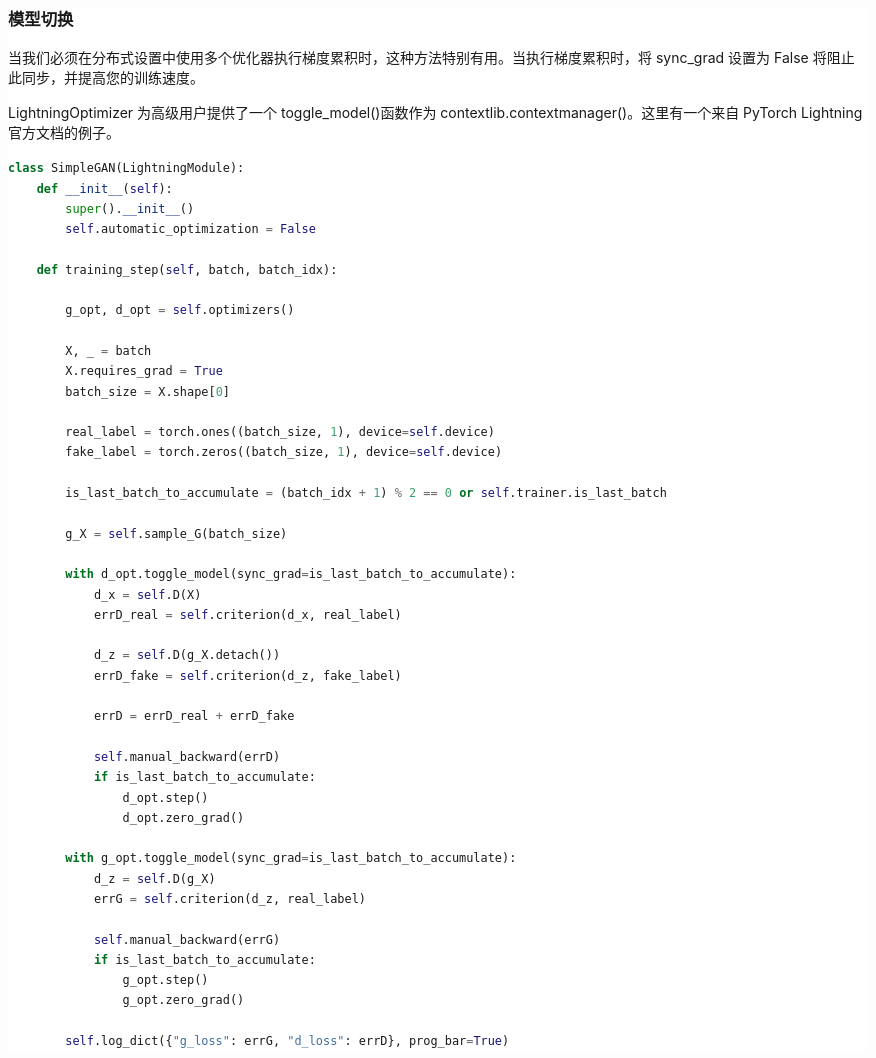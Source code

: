 ### 模型切换

当我们必须在分布式设置中使用多个优化器执行梯度累积时，这种方法特别有用。当执行梯度累积时，将 sync_grad 设置为 False 将阻止此同步，并提高您的训练速度。

LightningOptimizer 为高级用户提供了一个 toggle_model()函数作为 contextlib.contextmanager()。这里有一个来自 PyTorch Lightning 官方文档的例子。

```py
class SimpleGAN(LightningModule):
    def __init__(self):
        super().__init__()
        self.automatic_optimization = False

    def training_step(self, batch, batch_idx):

        g_opt, d_opt = self.optimizers()

        X, _ = batch
        X.requires_grad = True
        batch_size = X.shape[0]

        real_label = torch.ones((batch_size, 1), device=self.device)
        fake_label = torch.zeros((batch_size, 1), device=self.device)

        is_last_batch_to_accumulate = (batch_idx + 1) % 2 == 0 or self.trainer.is_last_batch

        g_X = self.sample_G(batch_size)

        with d_opt.toggle_model(sync_grad=is_last_batch_to_accumulate):
            d_x = self.D(X)
            errD_real = self.criterion(d_x, real_label)

            d_z = self.D(g_X.detach())
            errD_fake = self.criterion(d_z, fake_label)

            errD = errD_real + errD_fake

            self.manual_backward(errD)
            if is_last_batch_to_accumulate:
                d_opt.step()
                d_opt.zero_grad()

        with g_opt.toggle_model(sync_grad=is_last_batch_to_accumulate):
            d_z = self.D(g_X)
            errG = self.criterion(d_z, real_label)

            self.manual_backward(errG)
            if is_last_batch_to_accumulate:
                g_opt.step()
                g_opt.zero_grad()

        self.log_dict({"g_loss": errG, "d_loss": errD}, prog_bar=True)
```
